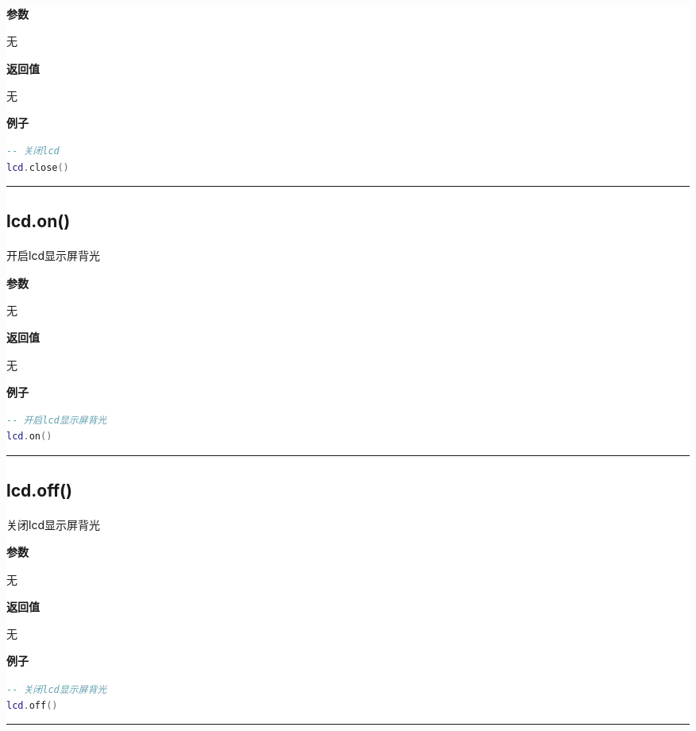 **参数**

无

**返回值**

无

**例子**

```lua
-- 关闭lcd
lcd.close()

```

---

## lcd.on()

开启lcd显示屏背光

**参数**

无

**返回值**

无

**例子**

```lua
-- 开启lcd显示屏背光
lcd.on()

```

---

## lcd.off()

关闭lcd显示屏背光

**参数**

无

**返回值**

无

**例子**

```lua
-- 关闭lcd显示屏背光
lcd.off()

```

---